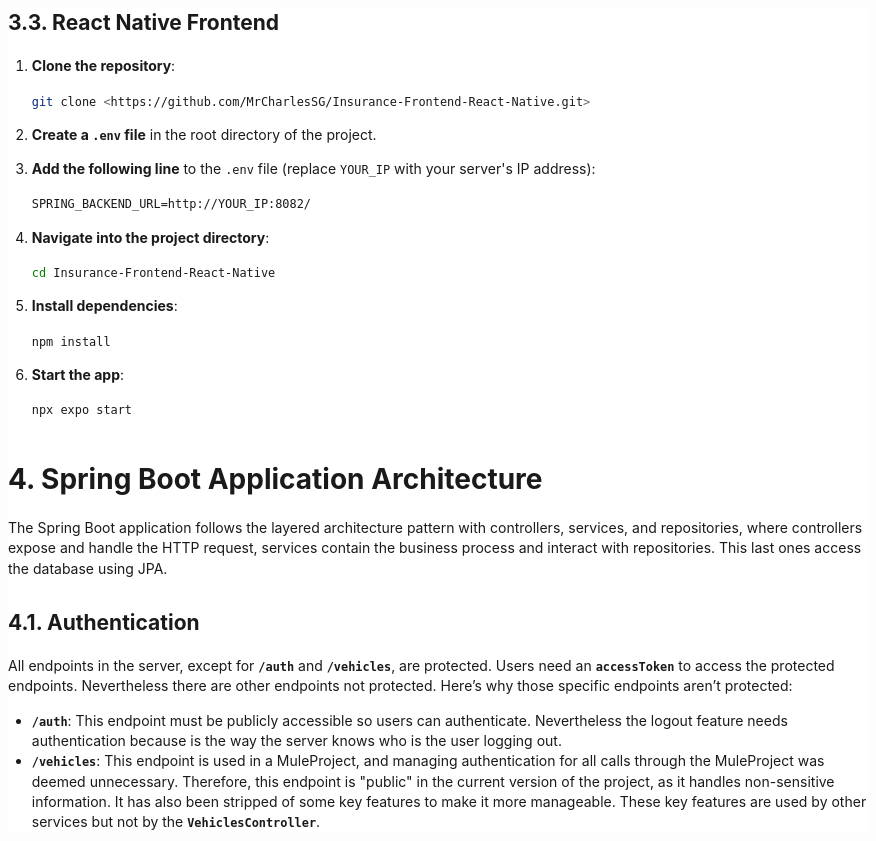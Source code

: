 <a name="33-react-native-frontend"></a>
## 3.3. React Native Frontend

1. **Clone the repository**:
    
    ```bash
    git clone <https://github.com/MrCharlesSG/Insurance-Frontend-React-Native.git>
    ```
    
2. **Create a `.env` file** in the root directory of the project.
3. **Add the following line** to the `.env` file (replace `YOUR_IP` with your server's IP address):
    
    ```
    SPRING_BACKEND_URL=http://YOUR_IP:8082/
    ```
    
4. **Navigate into the project directory**:
    
    ```bash
    cd Insurance-Frontend-React-Native
    ```
    
5. **Install dependencies**:
    
    ```bash
    npm install
    ```
    
6. **Start the app**:
    
    ```bash
    npx expo start
    ```
    

<a name="4-spring-boot-application-architecture"></a>
# 4. Spring Boot Application Architecture

The Spring Boot application follows the layered architecture pattern with controllers, services, and repositories, where controllers expose and handle the HTTP request, services contain the business process and interact with repositories. This last ones access the database using JPA.

<a name="41-authentication"></a>
## 4.1. Authentication

All endpoints in the server, except for **`/auth`** and **`/vehicles`**, are protected. Users need an **`accessToken`** to access the protected endpoints. Nevertheless there are other endpoints not protected. Here’s why those specific endpoints aren’t protected:

- **`/auth`**: This endpoint must be publicly accessible so users can authenticate. Nevertheless the logout feature needs authentication because is the way the server knows who is the user logging out.
- **`/vehicles`**: This endpoint is used in a MuleProject, and managing authentication for all calls through the MuleProject was deemed unnecessary. Therefore, this endpoint is "public" in the current version of the project, as it handles non-sensitive information. It has also been stripped of some key features to make it more manageable. These key features are used by other services but not by the **`VehiclesController`**.
